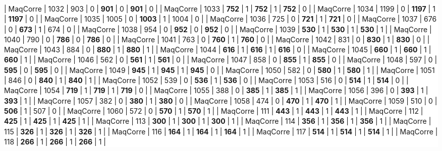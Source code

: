 |   MaqCorre |     1032 |        903 |      0 |      **901** |          0 |     **901** |         0 |
|   MaqCorre |     1033 |    **752** |      1 |      **752** |          1 |     **752** |         0 |
|   MaqCorre |     1034 |       1199 |      0 |     **1197** |          1 |    **1197** |         0 |
|   MaqCorre |     1035 |       1005 |      0 |     **1003** |          1 |        1004 |         0 |
|   MaqCorre |     1036 |        725 |      0 |      **721** |          1 |     **721** |         0 |
|   MaqCorre |     1037 |        676 |      0 |      **673** |          1 |         674 |         0 |
|   MaqCorre |     1038 |        954 |      0 |      **952** |          0 |     **952** |         0 |
|   MaqCorre |     1039 |    **530** |      1 |      **530** |          1 |     **530** |         1 |
|   MaqCorre |     1040 |        790 |      0 |      **786** |          0 |     **786** |         0 |
|   MaqCorre |     1041 |        763 |      0 |      **760** |          1 |     **760** |         0 |
|   MaqCorre |     1042 |        831 |      0 |      **830** |          1 |     **830** |         0 |
|   MaqCorre |     1043 |        884 |      0 |      **880** |          1 |     **880** |         1 |
|   MaqCorre |     1044 |    **616** |      1 |      **616** |          1 |     **616** |         0 |
|   MaqCorre |     1045 |    **660** |      1 |      **660** |          1 |     **660** |         1 |
|   MaqCorre |     1046 |        562 |      0 |      **561** |          1 |     **561** |         0 |
|   MaqCorre |     1047 |        858 |      0 |      **855** |          1 |     **855** |         0 |
|   MaqCorre |     1048 |        597 |      0 |      **595** |          0 |     **595** |         0 |
|   MaqCorre |     1049 |    **945** |      1 |      **945** |          1 |     **945** |         0 |
|   MaqCorre |     1050 |        582 |      0 |      **580** |          1 |     **580** |         1 |
|   MaqCorre |     1051 |        846 |      0 |      **840** |          1 |     **840** |         1 |
|   MaqCorre |     1052 |        539 |      0 |      **536** |          1 |     **536** |         0 |
|   MaqCorre |     1053 |        516 |      0 |      **514** |          1 |     **514** |         0 |
|   MaqCorre |     1054 |    **719** |      1 |      **719** |          1 |     **719** |         0 |
|   MaqCorre |     1055 |        388 |      0 |      **385** |          1 |     **385** |         1 |
|   MaqCorre |     1056 |        396 |      0 |      **393** |          1 |     **393** |         1 |
|   MaqCorre |     1057 |        382 |      0 |      **380** |          1 |     **380** |         0 |
|   MaqCorre |     1058 |        474 |      0 |      **470** |          1 |     **470** |         1 |
|   MaqCorre |     1059 |        510 |      0 |      **506** |          1 |         507 |         0 |
|   MaqCorre |     1060 |        572 |      0 |      **570** |          1 |     **570** |         1 |
|   MaqCorre |      111 |    **443** |      1 |      **443** |          1 |     **443** |         1 |
|   MaqCorre |      112 |    **425** |      1 |      **425** |          1 |     **425** |         1 |
|   MaqCorre |      113 |    **300** |      1 |      **300** |          1 |     **300** |         1 |
|   MaqCorre |      114 |    **356** |      1 |      **356** |          1 |     **356** |         1 |
|   MaqCorre |      115 |    **326** |      1 |      **326** |          1 |     **326** |         1 |
|   MaqCorre |      116 |    **164** |      1 |      **164** |          1 |     **164** |         1 |
|   MaqCorre |      117 |    **514** |      1 |      **514** |          1 |     **514** |         1 |
|   MaqCorre |      118 |    **266** |      1 |      **266** |          1 |     **266** |         1 |